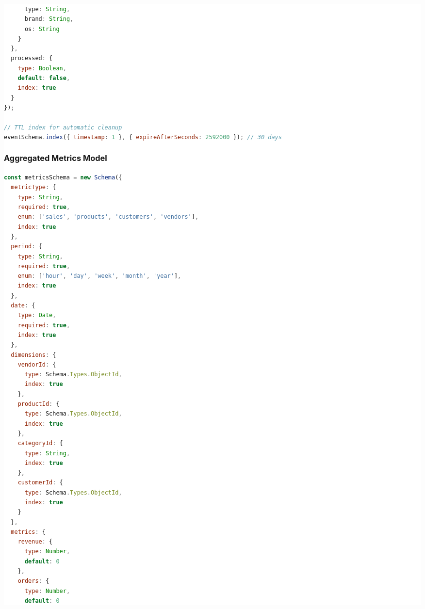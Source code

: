 ```javascript
      type: String,
      brand: String,
      os: String
    }
  },
  processed: {
    type: Boolean,
    default: false,
    index: true
  }
});

// TTL index for automatic cleanup
eventSchema.index({ timestamp: 1 }, { expireAfterSeconds: 2592000 }); // 30 days
```

### Aggregated Metrics Model

```javascript
const metricsSchema = new Schema({
  metricType: {
    type: String,
    required: true,
    enum: ['sales', 'products', 'customers', 'vendors'],
    index: true
  },
  period: {
    type: String,
    required: true,
    enum: ['hour', 'day', 'week', 'month', 'year'],
    index: true
  },
  date: {
    type: Date,
    required: true,
    index: true
  },
  dimensions: {
    vendorId: {
      type: Schema.Types.ObjectId,
      index: true
    },
    productId: {
      type: Schema.Types.ObjectId,
      index: true
    },
    categoryId: {
      type: String,
      index: true
    },
    customerId: {
      type: Schema.Types.ObjectId,
      index: true
    }
  },
  metrics: {
    revenue: {
      type: Number,
      default: 0
    },
    orders: {
      type: Number,
      default: 0
```